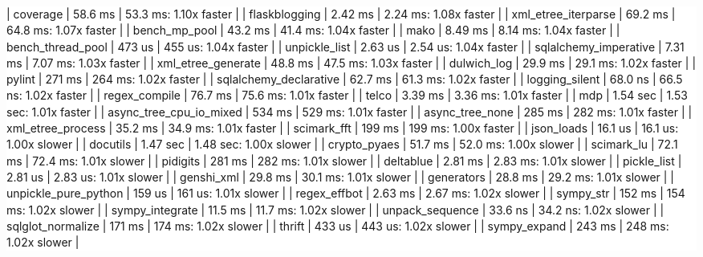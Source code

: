 | coverage                | 58.6 ms                                                | 53.3 ms: 1.10x faster                                                 |
| flaskblogging           | 2.42 ms                                                | 2.24 ms: 1.08x faster                                                 |
| xml_etree_iterparse     | 69.2 ms                                                | 64.8 ms: 1.07x faster                                                 |
| bench_mp_pool           | 43.2 ms                                                | 41.4 ms: 1.04x faster                                                 |
| mako                    | 8.49 ms                                                | 8.14 ms: 1.04x faster                                                 |
| bench_thread_pool       | 473 us                                                 | 455 us: 1.04x faster                                                  |
| unpickle_list           | 2.63 us                                                | 2.54 us: 1.04x faster                                                 |
| sqlalchemy_imperative   | 7.31 ms                                                | 7.07 ms: 1.03x faster                                                 |
| xml_etree_generate      | 48.8 ms                                                | 47.5 ms: 1.03x faster                                                 |
| dulwich_log             | 29.9 ms                                                | 29.1 ms: 1.02x faster                                                 |
| pylint                  | 271 ms                                                 | 264 ms: 1.02x faster                                                  |
| sqlalchemy_declarative  | 62.7 ms                                                | 61.3 ms: 1.02x faster                                                 |
| logging_silent          | 68.0 ns                                                | 66.5 ns: 1.02x faster                                                 |
| regex_compile           | 76.7 ms                                                | 75.6 ms: 1.01x faster                                                 |
| telco                   | 3.39 ms                                                | 3.36 ms: 1.01x faster                                                 |
| mdp                     | 1.54 sec                                               | 1.53 sec: 1.01x faster                                                |
| async_tree_cpu_io_mixed | 534 ms                                                 | 529 ms: 1.01x faster                                                  |
| async_tree_none         | 285 ms                                                 | 282 ms: 1.01x faster                                                  |
| xml_etree_process       | 35.2 ms                                                | 34.9 ms: 1.01x faster                                                 |
| scimark_fft             | 199 ms                                                 | 199 ms: 1.00x faster                                                  |
| json_loads              | 16.1 us                                                | 16.1 us: 1.00x slower                                                 |
| docutils                | 1.47 sec                                               | 1.48 sec: 1.00x slower                                                |
| crypto_pyaes            | 51.7 ms                                                | 52.0 ms: 1.00x slower                                                 |
| scimark_lu              | 72.1 ms                                                | 72.4 ms: 1.01x slower                                                 |
| pidigits                | 281 ms                                                 | 282 ms: 1.01x slower                                                  |
| deltablue               | 2.81 ms                                                | 2.83 ms: 1.01x slower                                                 |
| pickle_list             | 2.81 us                                                | 2.83 us: 1.01x slower                                                 |
| genshi_xml              | 29.8 ms                                                | 30.1 ms: 1.01x slower                                                 |
| generators              | 28.8 ms                                                | 29.2 ms: 1.01x slower                                                 |
| unpickle_pure_python    | 159 us                                                 | 161 us: 1.01x slower                                                  |
| regex_effbot            | 2.63 ms                                                | 2.67 ms: 1.02x slower                                                 |
| sympy_str               | 152 ms                                                 | 154 ms: 1.02x slower                                                  |
| sympy_integrate         | 11.5 ms                                                | 11.7 ms: 1.02x slower                                                 |
| unpack_sequence         | 33.6 ns                                                | 34.2 ns: 1.02x slower                                                 |
| sqlglot_normalize       | 171 ms                                                 | 174 ms: 1.02x slower                                                  |
| thrift                  | 433 us                                                 | 443 us: 1.02x slower                                                  |
| sympy_expand            | 243 ms                                                 | 248 ms: 1.02x slower                                                  |
